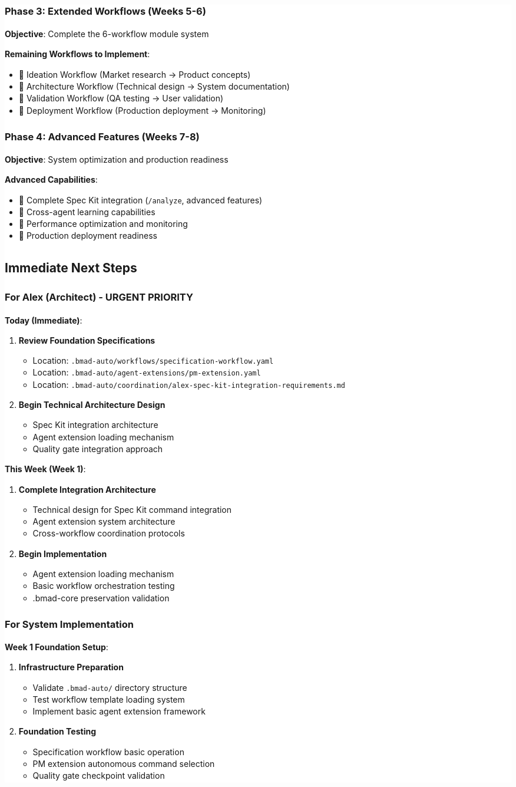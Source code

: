 ### **Phase 3: Extended Workflows (Weeks 5-6)**
**Objective**: Complete the 6-workflow module system

**Remaining Workflows to Implement**:
- 🔄 Ideation Workflow (Market research → Product concepts)
- 🔄 Architecture Workflow (Technical design → System documentation)
- 🔄 Validation Workflow (QA testing → User validation)
- 🔄 Deployment Workflow (Production deployment → Monitoring)

### **Phase 4: Advanced Features (Weeks 7-8)**
**Objective**: System optimization and production readiness

**Advanced Capabilities**:
- 🔄 Complete Spec Kit integration (`/analyze`, advanced features)
- 🔄 Cross-agent learning capabilities
- 🔄 Performance optimization and monitoring
- 🔄 Production deployment readiness

## Immediate Next Steps

### **For Alex (Architect) - URGENT PRIORITY**

**Today (Immediate)**:
1. **Review Foundation Specifications**
   - Location: `.bmad-auto/workflows/specification-workflow.yaml`
   - Location: `.bmad-auto/agent-extensions/pm-extension.yaml`
   - Location: `.bmad-auto/coordination/alex-spec-kit-integration-requirements.md`

2. **Begin Technical Architecture Design**
   - Spec Kit integration architecture
   - Agent extension loading mechanism
   - Quality gate integration approach

**This Week (Week 1)**:
1. **Complete Integration Architecture**
   - Technical design for Spec Kit command integration
   - Agent extension system architecture
   - Cross-workflow coordination protocols

2. **Begin Implementation**
   - Agent extension loading mechanism
   - Basic workflow orchestration testing
   - .bmad-core preservation validation

### **For System Implementation**

**Week 1 Foundation Setup**:
1. **Infrastructure Preparation**
   - Validate `.bmad-auto/` directory structure
   - Test workflow template loading system
   - Implement basic agent extension framework

2. **Foundation Testing**
   - Specification workflow basic operation
   - PM extension autonomous command selection
   - Quality gate checkpoint validation
